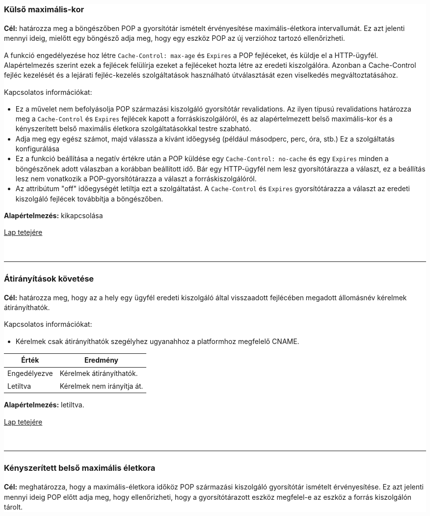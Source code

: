 ### <a name="external-max-age"></a>Külső maximális-kor
**Cél:** határozza meg a böngészőben POP a gyorsítótár ismételt érvényesítése maximális-életkora intervallumát. Ez azt jelenti mennyi ideig, mielőtt egy böngésző adja meg, hogy egy eszköz POP az új verzióhoz tartozó ellenőrizheti.

A funkció engedélyezése hoz létre `Cache-Control: max-age` és `Expires` a POP fejléceket, és küldje el a HTTP-ügyfél. Alapértelmezés szerint ezek a fejlécek felülírja ezeket a fejléceket hozta létre az eredeti kiszolgálóra. Azonban a Cache-Control fejléc kezelését és a lejárati fejléc-kezelés szolgáltatások használható útválasztását ezen viselkedés megváltoztatásához.

Kapcsolatos információkat:

- Ez a művelet nem befolyásolja POP származási kiszolgáló gyorsítótár revalidations. Az ilyen típusú revalidations határozza meg a `Cache-Control` és `Expires` fejlécek kapott a forráskiszolgálóról, és az alapértelmezett belső maximális-kor és a kényszerített belső maximális életkora szolgáltatásokkal testre szabható.
- Adja meg egy egész számot, majd válassza a kívánt időegység (például másodperc, perc, óra, stb.) Ez a szolgáltatás konfigurálása
- Ez a funkció beállítása a negatív értékre után a POP küldése egy `Cache-Control: no-cache` és egy `Expires` minden a böngészőnek adott válaszban a korábban beállított idő. Bár egy HTTP-ügyfél nem lesz gyorsítótárazza a választ, ez a beállítás lesz nem vonatkozik a POP-gyorsítótárazza a választ a forráskiszolgálóról.
- Az attribútum "off" időegységét letiltja ezt a szolgáltatást. A `Cache-Control` és `Expires` gyorsítótárazza a választ az eredeti kiszolgáló fejlécek továbbítja a böngészőben.

**Alapértelmezés:** kikapcsolása

[Lap tetejére](#azure-cdn-rules-engine-features)

</br>

---
### <a name="follow-redirects"></a>Átirányítások követése
**Cél:** határozza meg, hogy az a hely egy ügyfél eredeti kiszolgáló által visszaadott fejlécében megadott állomásnév kérelmek átirányíthatók.

Kapcsolatos információkat:

- Kérelmek csak átirányíthatók szegélyhez ugyanahhoz a platformhoz megfelelő CNAME.

Érték|Eredmény
-|-
Engedélyezve|Kérelmek átirányíthatók.
Letiltva|Kérelmek nem irányítja át.

**Alapértelmezés:** letiltva.

[Lap tetejére](#azure-cdn-rules-engine-features)

</br>

---
### <a name="force-internal-max-age"></a>Kényszerített belső maximális életkora
**Cél:** meghatározza, hogy a maximális-életkora időköz POP származási kiszolgáló gyorsítótár ismételt érvényesítése. Ez azt jelenti mennyi ideig POP előtt adja meg, hogy ellenőrizheti, hogy a gyorsítótárazott eszköz megfelel-e az eszköz a forrás kiszolgálón tárolt.
